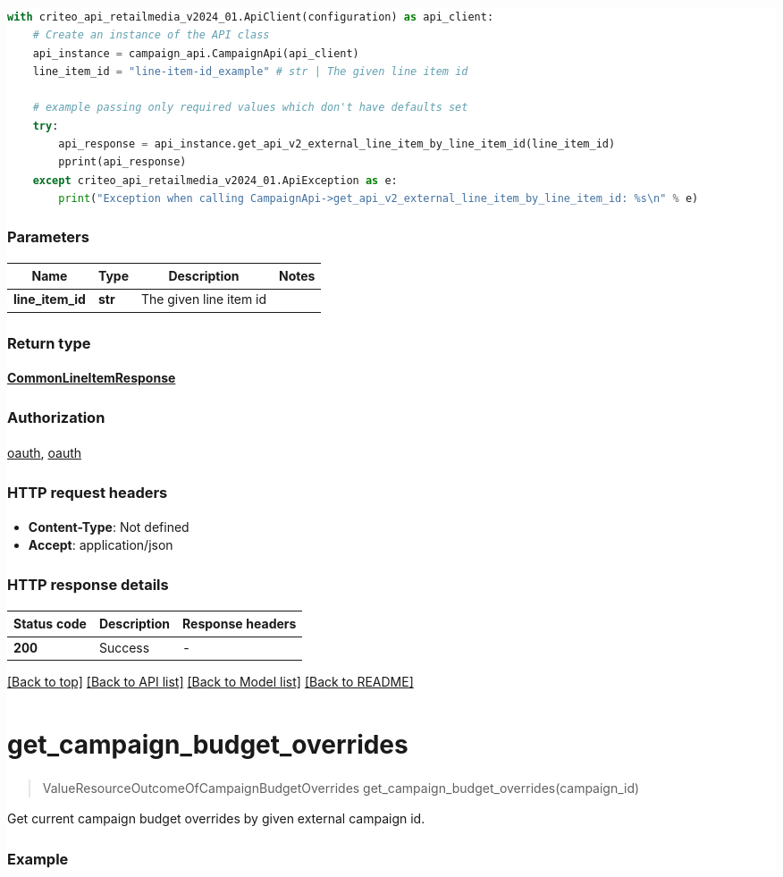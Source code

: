 ```python
with criteo_api_retailmedia_v2024_01.ApiClient(configuration) as api_client:
    # Create an instance of the API class
    api_instance = campaign_api.CampaignApi(api_client)
    line_item_id = "line-item-id_example" # str | The given line item id

    # example passing only required values which don't have defaults set
    try:
        api_response = api_instance.get_api_v2_external_line_item_by_line_item_id(line_item_id)
        pprint(api_response)
    except criteo_api_retailmedia_v2024_01.ApiException as e:
        print("Exception when calling CampaignApi->get_api_v2_external_line_item_by_line_item_id: %s\n" % e)
```


### Parameters

Name | Type | Description  | Notes
------------- | ------------- | ------------- | -------------
 **line_item_id** | **str**| The given line item id |

### Return type

[**CommonLineItemResponse**](CommonLineItemResponse.md)

### Authorization

[oauth](../README.md#oauth), [oauth](../README.md#oauth)

### HTTP request headers

 - **Content-Type**: Not defined
 - **Accept**: application/json


### HTTP response details

| Status code | Description | Response headers |
|-------------|-------------|------------------|
**200** | Success |  -  |

[[Back to top]](#) [[Back to API list]](../README.md#documentation-for-api-endpoints) [[Back to Model list]](../README.md#documentation-for-models) [[Back to README]](../README.md)

# **get_campaign_budget_overrides**
> ValueResourceOutcomeOfCampaignBudgetOverrides get_campaign_budget_overrides(campaign_id)



Get current campaign budget overrides by given external campaign id.

### Example
